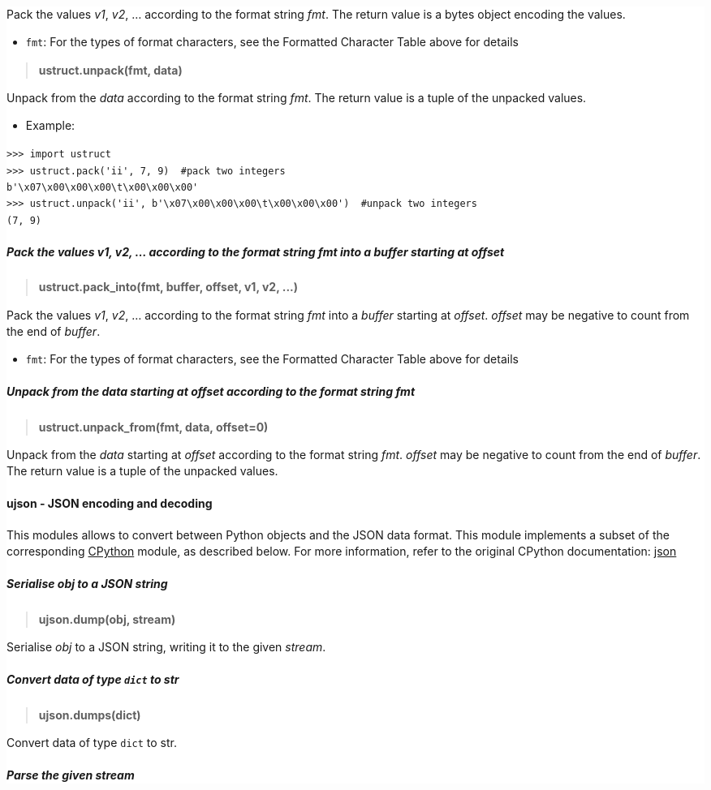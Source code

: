 Pack the values *v1*, *v2*, … according to the format string *fmt*. The return value is a bytes object encoding the values.

* `fmt`: For the types of format characters, see the Formatted Character Table above for details

> **ustruct.unpack(fmt, data)**

Unpack from the *data* according to the format string *fmt*. The return value is a tuple of the unpacked values.

* Example:

```
>>> import ustruct
>>> ustruct.pack('ii', 7, 9)  #pack two integers
b'\x07\x00\x00\x00\t\x00\x00\x00'
>>> ustruct.unpack('ii', b'\x07\x00\x00\x00\t\x00\x00\x00')  #unpack two integers
(7, 9)
```

##### Pack the values *v1*, *v2*, … according to the format string *fmt* into a *buffer* starting at *offset*

> **ustruct.pack_into(fmt, buffer, offset, v1, v2, ...)**

Pack the values *v1*, *v2*, … according to the format string *fmt* into a *buffer* starting at *offset*. *offset* may be negative to count from the end of *buffer*.

* `fmt`: For the types of format characters, see the Formatted Character Table above for details

##### Unpack from the *data* starting at *offset* according to the format string *fmt*

> **ustruct.unpack_from(fmt, data, offset=0)**

Unpack from the *data* starting at *offset* according to the format string *fmt*. *offset* may be negative to count from the end of *buffer*. The return value is a tuple of the unpacked values.



#### ujson - JSON encoding and decoding

This modules allows to convert between Python objects and the JSON data format. This module implements a subset of the corresponding [CPython](https://docs.micropython.org/en/latest/reference/glossary.html#term-CPython) module, as described below. For more information, refer to the original CPython documentation: [json](https://docs.python.org/3.5/library/json.html#module-json)

##### Serialise *obj* to a JSON string

> **ujson.dump(obj, stream)**

Serialise *obj* to a JSON string, writing it to the given *stream*.

##### Convert data of type ` dict ` to str

> **ujson.dumps(dict)**

Convert data of type ` dict ` to str.

##### Parse the given *stream*
